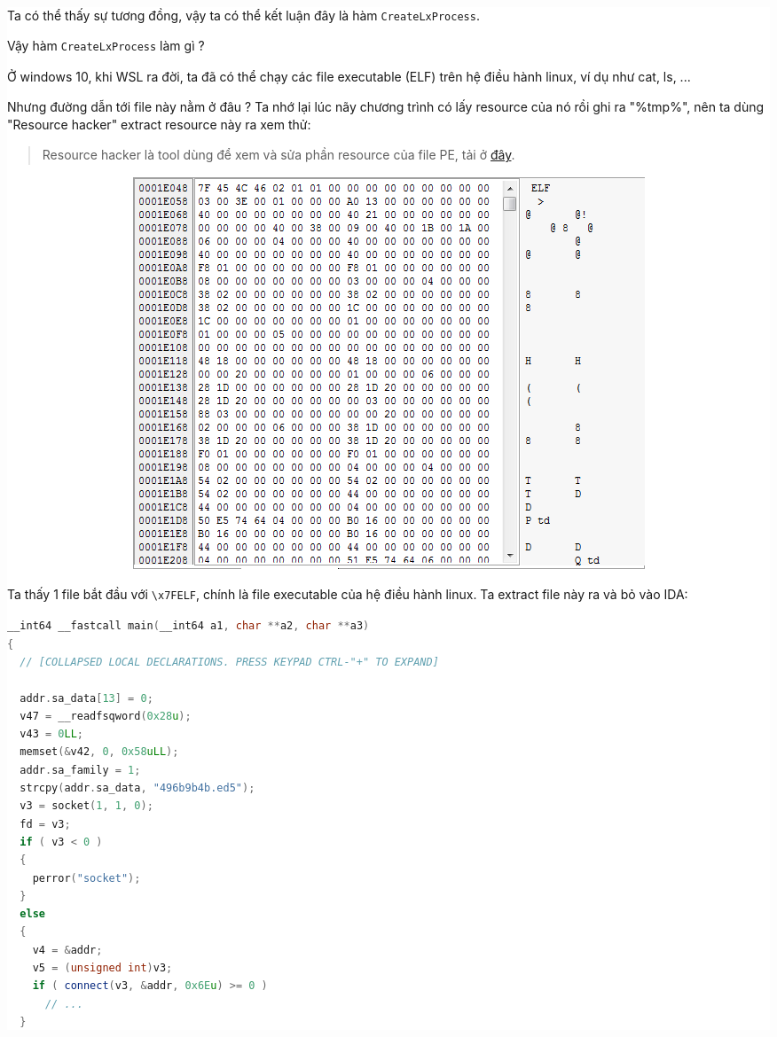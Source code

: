 Ta có thể thấy sự tương đồng, vậy ta có thể kết luận đây là hàm `CreateLxProcess`.

Vậy hàm `CreateLxProcess` làm gì ?

Ở windows 10, khi WSL ra đời, ta đã có thể chạy các file executable (ELF) trên hệ điều hành linux, ví dụ như cat, ls, ...

Nhưng đường dẫn tới file này nằm ở đâu ? Ta nhớ lại lúc nãy chương trình có lấy resource của nó rồi ghi ra "%tmp%", nên ta dùng "Resource hacker" extract resource này ra xem thử:

> Resource hacker là tool dùng để xem và sửa phần resource của file PE, tải ở [đây](http://www.angusj.com/resourcehacker/).

<p align="center">
    <img src="/assets/images/flareon/2020/8/9.png"/>
</p>

Ta thấy 1 file bắt đầu với `\x7FELF`, chính là file executable của hệ điều hành linux. Ta extract file này ra và bỏ vào IDA:

```cpp
__int64 __fastcall main(__int64 a1, char **a2, char **a3)
{
  // [COLLAPSED LOCAL DECLARATIONS. PRESS KEYPAD CTRL-"+" TO EXPAND]

  addr.sa_data[13] = 0;
  v47 = __readfsqword(0x28u);
  v43 = 0LL;
  memset(&v42, 0, 0x58uLL);
  addr.sa_family = 1;
  strcpy(addr.sa_data, "496b9b4b.ed5");
  v3 = socket(1, 1, 0);
  fd = v3;
  if ( v3 < 0 )
  {
    perror("socket");
  }
  else
  {
    v4 = &addr;
    v5 = (unsigned int)v3;
    if ( connect(v3, &addr, 0x6Eu) >= 0 )
      // ...
  }
```